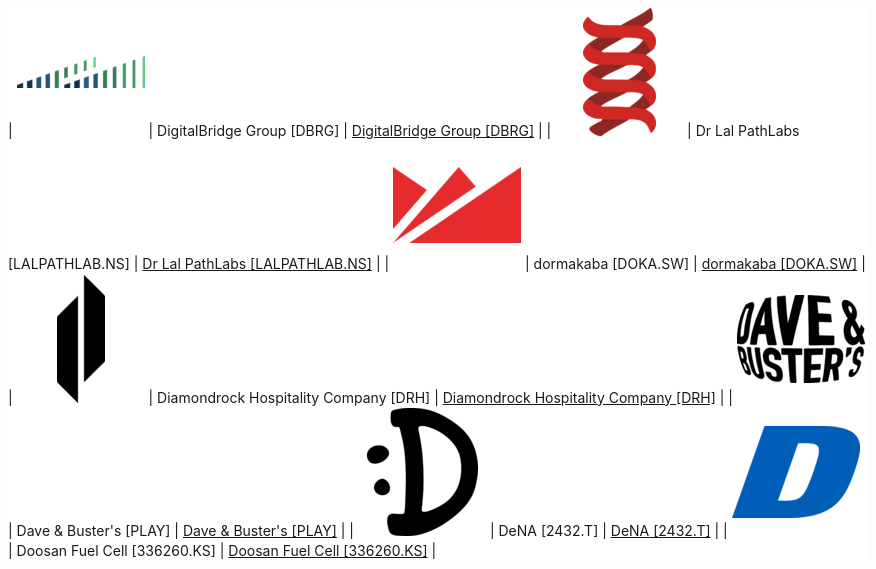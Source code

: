 | ![DigitalBridge Group [DBRG]](/img/128/DBRG-070e2fed.png) | DigitalBridge Group [DBRG] | [DigitalBridge Group [DBRG]](digitalbridge/logo/ ) |
| ![Dr Lal PathLabs [LALPATHLAB.NS]](/img/128/LALPATHLAB.NS-63559889.png) | Dr Lal PathLabs [LALPATHLAB.NS] | [Dr Lal PathLabs [LALPATHLAB.NS]](dr-lal-pathlabs/logo/ ) |
| ![dormakaba [DOKA.SW]](/img/128/DOKA.SW-4a943e26.png) | dormakaba [DOKA.SW] | [dormakaba [DOKA.SW]](dormakaba/logo/ ) |
| ![Diamondrock Hospitality Company [DRH]](/img/128/DRH-ee84772e.png) | Diamondrock Hospitality Company [DRH] | [Diamondrock Hospitality Company [DRH]](diamondrock-hospitality-company/logo/ ) |
| ![Dave & Buster's [PLAY]](/img/128/PLAY-5e773d32.png) | Dave & Buster's [PLAY] | [Dave & Buster's [PLAY]](dave-busters/logo/ ) |
| ![DeNA [2432.T]](/img/128/2432.T-74a03dbb.png) | DeNA [2432.T] | [DeNA [2432.T]](dena/logo/ ) |
| ![Doosan Fuel Cell [336260.KS]](/img/128/336260.KS-2d5e0dae.png) | Doosan Fuel Cell [336260.KS] | [Doosan Fuel Cell [336260.KS]](doosan-fuel-cell/logo/ ) |